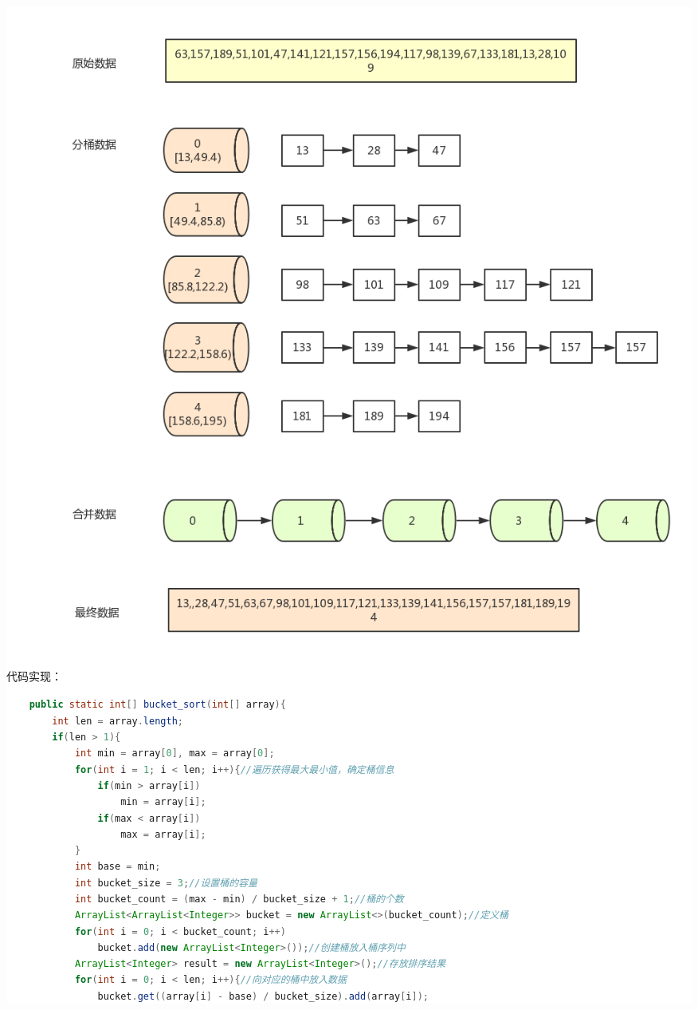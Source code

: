 ![ec054d537e458acce45f66fbbaadd876.png](/img/Journal/Sort/桶排序示例.png)

代码实现：
```java
	public static int[] bucket_sort(int[] array){
		int len = array.length;
		if(len > 1){
			int min = array[0], max = array[0];
			for(int i = 1; i < len; i++){//遍历获得最大最小值，确定桶信息
				if(min > array[i])
					min = array[i];
				if(max < array[i])
					max = array[i];
			}
			int base = min;
			int bucket_size = 3;//设置桶的容量
			int bucket_count = (max - min) / bucket_size + 1;//桶的个数
			ArrayList<ArrayList<Integer>> bucket = new ArrayList<>(bucket_count);//定义桶
			for(int i = 0; i < bucket_count; i++)
				bucket.add(new ArrayList<Integer>());//创建桶放入桶序列中
			ArrayList<Integer> result = new ArrayList<Integer>();//存放排序结果
			for(int i = 0; i < len; i++){//向对应的桶中放入数据
				bucket.get((array[i] - base) / bucket_size).add(array[i]);
```